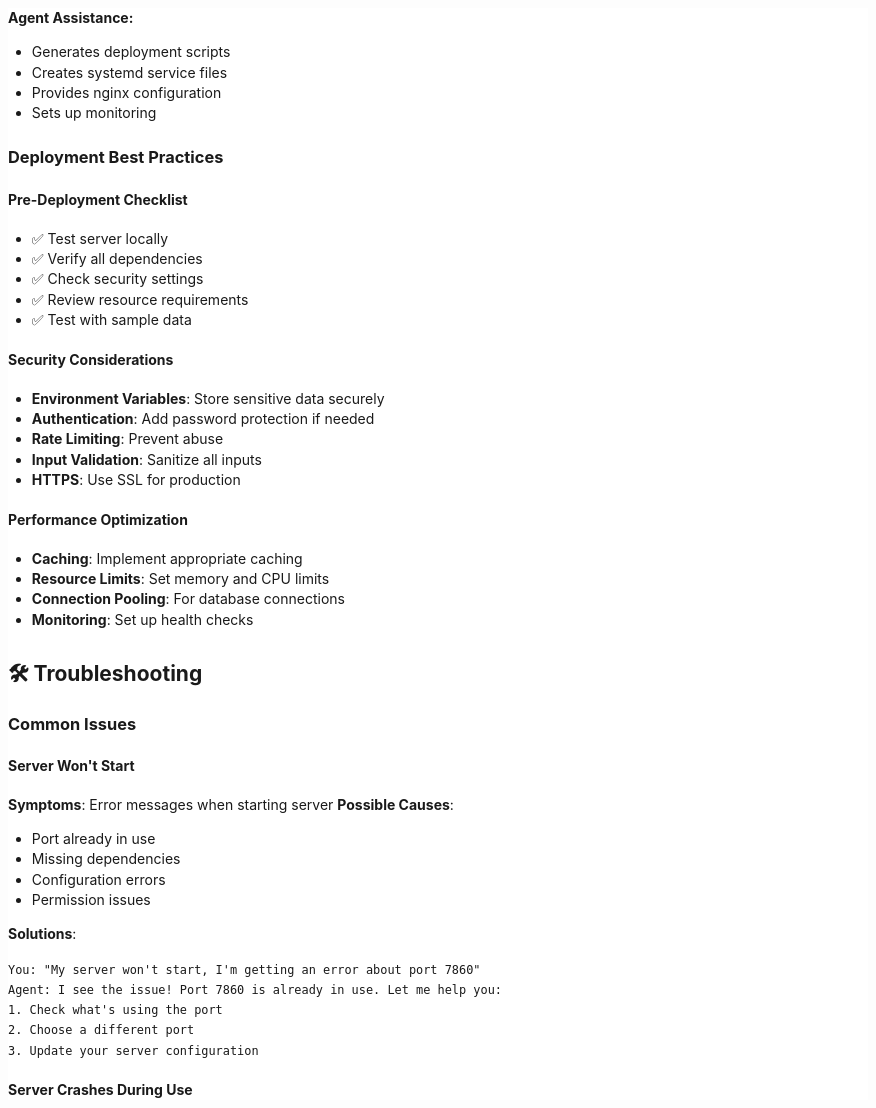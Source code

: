 **Agent Assistance:**
- Generates deployment scripts
- Creates systemd service files
- Provides nginx configuration
- Sets up monitoring

### Deployment Best Practices

#### Pre-Deployment Checklist
- ✅ Test server locally
- ✅ Verify all dependencies
- ✅ Check security settings
- ✅ Review resource requirements
- ✅ Test with sample data

#### Security Considerations
- **Environment Variables**: Store sensitive data securely
- **Authentication**: Add password protection if needed
- **Rate Limiting**: Prevent abuse
- **Input Validation**: Sanitize all inputs
- **HTTPS**: Use SSL for production

#### Performance Optimization
- **Caching**: Implement appropriate caching
- **Resource Limits**: Set memory and CPU limits
- **Connection Pooling**: For database connections
- **Monitoring**: Set up health checks

## 🛠️ Troubleshooting

### Common Issues

#### Server Won't Start

**Symptoms**: Error messages when starting server
**Possible Causes**:
- Port already in use
- Missing dependencies
- Configuration errors
- Permission issues

**Solutions**:
```
You: "My server won't start, I'm getting an error about port 7860"
Agent: I see the issue! Port 7860 is already in use. Let me help you:
1. Check what's using the port
2. Choose a different port
3. Update your server configuration
```

#### Server Crashes During Use
